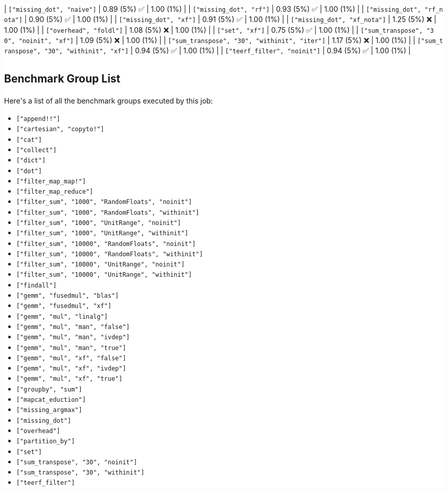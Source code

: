 | `["missing_dot", "naive"]`                                     | 0.89 (5%) :white_check_mark: |    1.00 (1%)  |
| `["missing_dot", "rf"]`                                        | 0.93 (5%) :white_check_mark: |    1.00 (1%)  |
| `["missing_dot", "rf_nota"]`                                   | 0.90 (5%) :white_check_mark: |    1.00 (1%)  |
| `["missing_dot", "xf"]`                                        | 0.91 (5%) :white_check_mark: |    1.00 (1%)  |
| `["missing_dot", "xf_nota"]`                                   |                1.25 (5%) :x: |    1.00 (1%)  |
| `["overhead", "foldl"]`                                        |                1.08 (5%) :x: |    1.00 (1%)  |
| `["set", "xf"]`                                                | 0.75 (5%) :white_check_mark: |    1.00 (1%)  |
| `["sum_transpose", "30", "noinit", "xf"]`                      |                1.09 (5%) :x: |    1.00 (1%)  |
| `["sum_transpose", "30", "withinit", "iter"]`                  |                1.17 (5%) :x: |    1.00 (1%)  |
| `["sum_transpose", "30", "withinit", "xf"]`                    | 0.94 (5%) :white_check_mark: |    1.00 (1%)  |
| `["teerf_filter", "noinit"]`                                   | 0.94 (5%) :white_check_mark: |    1.00 (1%)  |

## Benchmark Group List
Here's a list of all the benchmark groups executed by this job:

- `["append!!"]`
- `["cartesian", "copyto!"]`
- `["cat"]`
- `["collect"]`
- `["dict"]`
- `["dot"]`
- `["filter_map_map!"]`
- `["filter_map_reduce"]`
- `["filter_sum", "1000", "RandomFloats", "noinit"]`
- `["filter_sum", "1000", "RandomFloats", "withinit"]`
- `["filter_sum", "1000", "UnitRange", "noinit"]`
- `["filter_sum", "1000", "UnitRange", "withinit"]`
- `["filter_sum", "10000", "RandomFloats", "noinit"]`
- `["filter_sum", "10000", "RandomFloats", "withinit"]`
- `["filter_sum", "10000", "UnitRange", "noinit"]`
- `["filter_sum", "10000", "UnitRange", "withinit"]`
- `["findall"]`
- `["gemm", "fusedmul", "blas"]`
- `["gemm", "fusedmul", "xf"]`
- `["gemm", "mul", "linalg"]`
- `["gemm", "mul", "man", "false"]`
- `["gemm", "mul", "man", "ivdep"]`
- `["gemm", "mul", "man", "true"]`
- `["gemm", "mul", "xf", "false"]`
- `["gemm", "mul", "xf", "ivdep"]`
- `["gemm", "mul", "xf", "true"]`
- `["groupby", "sum"]`
- `["mapcat_eduction"]`
- `["missing_argmax"]`
- `["missing_dot"]`
- `["overhead"]`
- `["partition_by"]`
- `["set"]`
- `["sum_transpose", "30", "noinit"]`
- `["sum_transpose", "30", "withinit"]`
- `["teerf_filter"]`

